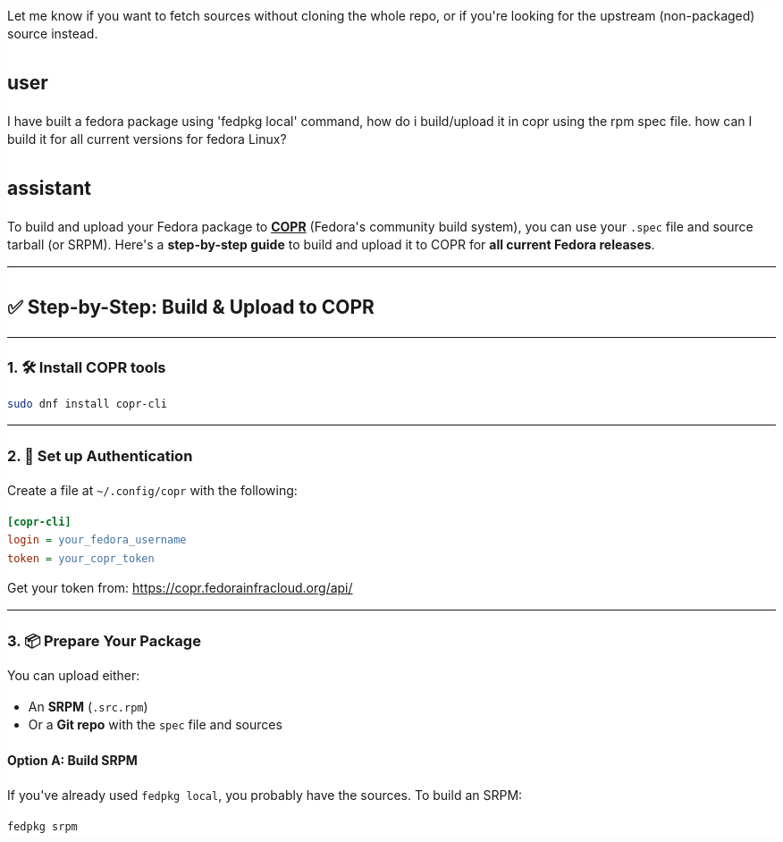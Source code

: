 
Let me know if you want to fetch sources without cloning the whole repo, or if you're looking for the upstream (non-packaged) source instead.
## user
I have built a fedora package using 'fedpkg local' command, how do i build/upload it in copr using the rpm spec file. how can I build it for all current versions for fedora Linux?
## assistant

To build and upload your Fedora package to **[COPR](https://copr.fedorainfracloud.org/)** (Fedora's community build system), you can use your `.spec` file and source tarball (or SRPM). Here's a **step-by-step guide** to build and upload it to COPR for **all current Fedora releases**.

---

## ✅ Step-by-Step: Build & Upload to COPR

---

### 1. 🛠 Install COPR tools

```bash
sudo dnf install copr-cli
```

---

### 2. 🪪 Set up Authentication

Create a file at `~/.config/copr` with the following:

```ini
[copr-cli]
login = your_fedora_username
token = your_copr_token
```

Get your token from: https://copr.fedorainfracloud.org/api/

---

### 3. 📦 Prepare Your Package

You can upload either:
- An **SRPM** (`.src.rpm`)
- Or a **Git repo** with the `spec` file and sources

#### Option A: Build SRPM

If you've already used `fedpkg local`, you probably have the sources. To build an SRPM:

```bash
fedpkg srpm
```
